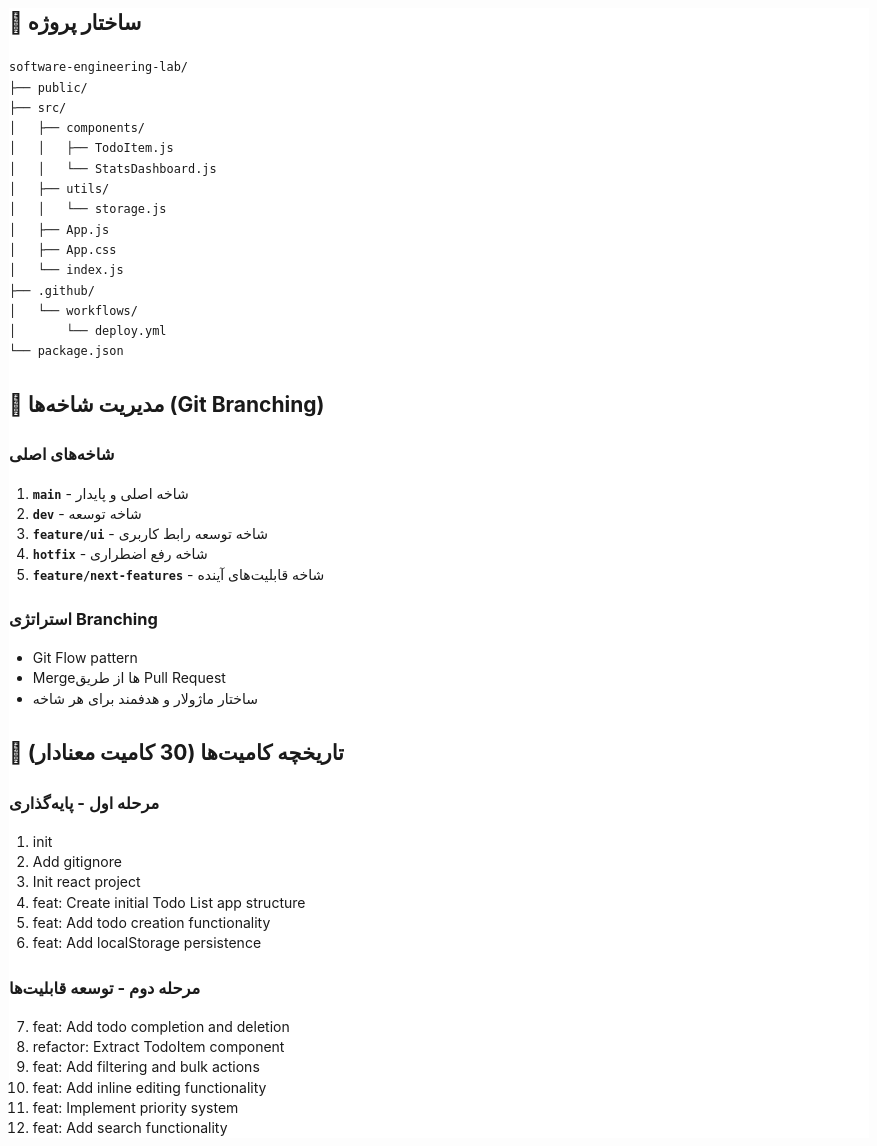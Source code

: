 ## 📁 ساختار پروژه

```
software-engineering-lab/
├── public/
├── src/
│   ├── components/
│   │   ├── TodoItem.js
│   │   └── StatsDashboard.js
│   ├── utils/
│   │   └── storage.js
│   ├── App.js
│   ├── App.css
│   └── index.js
├── .github/
│   └── workflows/
│       └── deploy.yml
└── package.json
```

## 🌿 مدیریت شاخه‌ها (Git Branching)

### شاخه‌های اصلی

1. **`main`** - شاخه اصلی و پایدار
2. **`dev`** - شاخه توسعه
3. **`feature/ui`** - شاخه توسعه رابط کاربری
4. **`hotfix`** - شاخه رفع اضطراری
5. **`feature/next-features`** - شاخه قابلیت‌های آینده

### استراتژی Branching

- Git Flow pattern
- Merge‌ها از طریق Pull Request
- ساختار ماژولار و هدفمند برای هر شاخه

## 📝 تاریخچه کامیت‌ها (30 کامیت معنادار)

### مرحله اول - پایه‌گذاری

1. init
2. Add gitignore
3. Init react project
4. feat: Create initial Todo List app structure
5. feat: Add todo creation functionality
6. feat: Add localStorage persistence

### مرحله دوم - توسعه قابلیت‌ها

7. feat: Add todo completion and deletion
8. refactor: Extract TodoItem component
9. feat: Add filtering and bulk actions
10. feat: Add inline editing functionality
11. feat: Implement priority system
12. feat: Add search functionality
